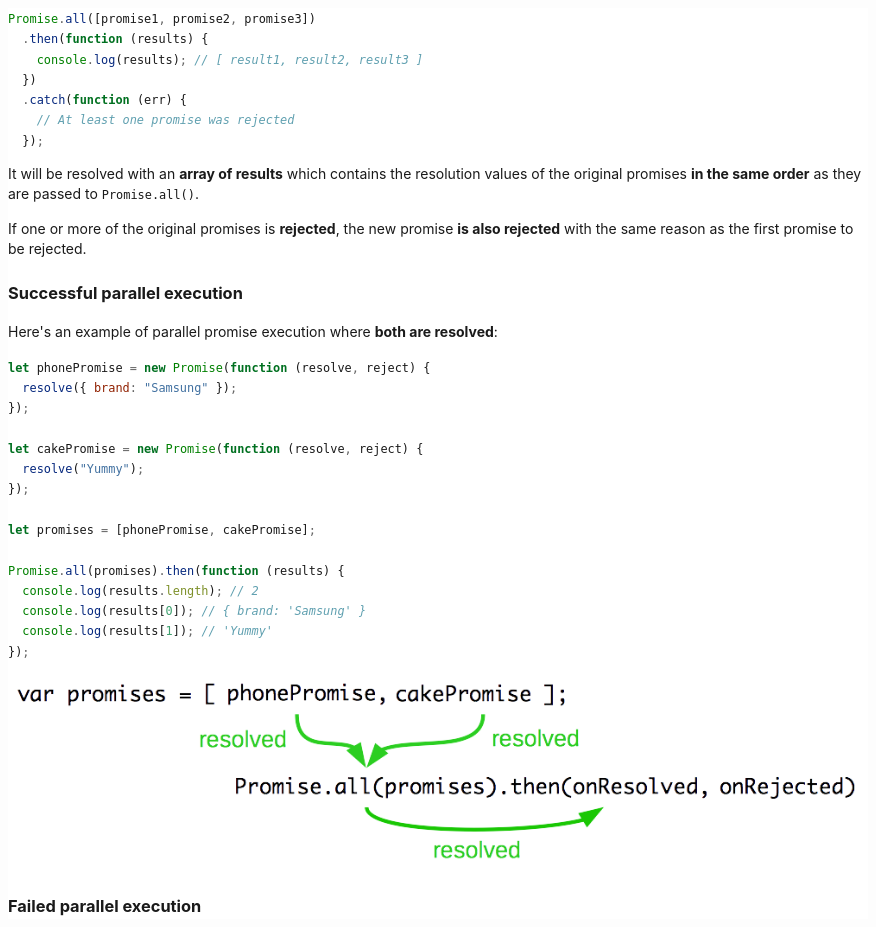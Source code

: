 ```js
Promise.all([promise1, promise2, promise3])
  .then(function (results) {
    console.log(results); // [ result1, result2, result3 ]
  })
  .catch(function (err) {
    // At least one promise was rejected
  });
```

It will be resolved with an **array of results** which contains the resolution values of the original promises **in the same order** as they are passed to `Promise.all()`.

If one or more of the original promises is **rejected**,
the new promise **is also rejected** with the same reason as the first promise to be rejected.

### Successful parallel execution

<runkit></runkit>

Here's an example of parallel promise execution where **both are resolved**:

```js
let phonePromise = new Promise(function (resolve, reject) {
  resolve({ brand: "Samsung" });
});

let cakePromise = new Promise(function (resolve, reject) {
  resolve("Yummy");
});

let promises = [phonePromise, cakePromise];

Promise.all(promises).then(function (results) {
  console.log(results.length); // 2
  console.log(results[0]); // { brand: 'Samsung' }
  console.log(results[1]); // 'Yummy'
});
```

<p class='center'><img src='images/promise-all-1.png' class='w80'></p>

### Failed parallel execution


[arent-promises-just-callbacks]: http://stackoverflow.com/questions/22539815/arent-promises-just-callbacks
[async]: https://developer.mozilla.org/en-US/docs/Web/JavaScript/Reference/Statements/async_function
[await]: https://developer.mozilla.org/en-US/docs/Web/JavaScript/Reference/Operators/await
[bluebird]: http://bluebirdjs.com/docs/getting-started.html
[es8]: http://2ality.com/2016/02/ecmascript-2017.html
[javascript-promises-an-introduction]: https://developers.google.com/web/fundamentals/getting-started/primers/promises
[javascript-promises-for-dummies]: https://scotch.io/tutorials/javascript-promises-for-dummies
[mdn-promises]: https://developer.mozilla.org/en-US/docs/Web/JavaScript/Reference/Global_Objects/Promise
[promise-nuggets]: https://promise-nuggets.github.io/
[promises-spec]: https://promisesaplus.com
[q]: https://github.com/kriskowal/q